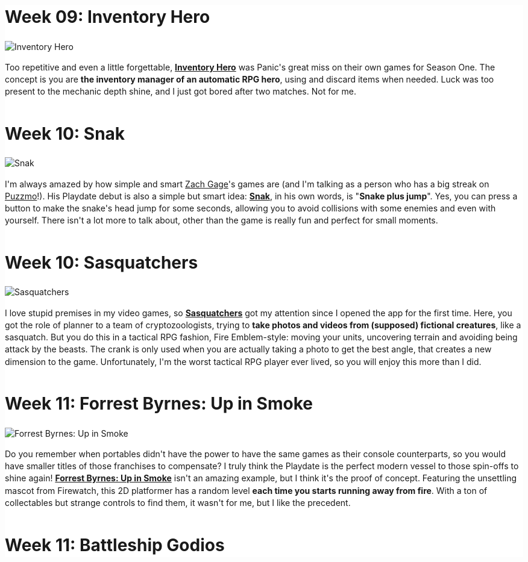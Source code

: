 # Week 09: Inventory Hero

![Inventory Hero](/img/posts/playdate-full-review/inventory.png)

Too repetitive and even a little forgettable, [**Inventory Hero**](https://play.date/games/inventory-hero/) was Panic's great miss on their own games for Season One. The concept is you are **the inventory manager of an automatic RPG hero**, using and discard items when needed. Luck was too present to the mechanic depth shine, and I just got bored after two matches. Not for me.

# Week 10: Snak

![Snak](/img/posts/playdate-full-review/snak.png)

I'm always amazed by how simple and smart [Zach Gage](http://www.stfj.net/)'s games are (and I'm talking as a person who has a big streak on [Puzzmo](https://www.puzzmo.com/)!). His Playdate debut is also a simple but smart idea: [**Snak**](https://play.date/games/snak/), in his own words, is "**Snake plus jump**". Yes, you can press a button to make the snake's head jump for some seconds, allowing you to avoid collisions with some enemies and even with yourself. There isn't a lot more to talk about, other than the game is really fun and perfect for small moments.

# Week 10: Sasquatchers

![Sasquatchers](/img/posts/playdate-full-review/sasquatchers.png)

I love stupid premises in my video games, so [**Sasquatchers**](https://play.date/games/sasquatchers/) got my attention since I opened the app for the first time. Here, you got the role of planner to a team of cryptozoologists, trying to **take photos and videos from (supposed) fictional creatures**, like a sasquatch. But you do this in a tactical RPG fashion, Fire Emblem-style: moving your units, uncovering terrain and avoiding being attack by the beasts. The crank is only used when you are actually taking a photo to get the best angle, that creates a new dimension to the game. Unfortunately, I'm the worst tactical RPG player ever lived, so you will enjoy this more than I did.

# Week 11: Forrest Byrnes: Up in Smoke

![Forrest Byrnes: Up in Smoke](/img/posts/playdate-full-review/forrest.png)

Do you remember when portables didn't have the power to have the same games as their console counterparts, so you would have smaller titles of those franchises to compensate? I truly think the Playdate is the perfect modern vessel to those spin-offs to shine again! [**Forrest Byrnes: Up in Smoke**](https://play.date/games/forrest-byrnes/) isn't an amazing example, but I think it's the proof of concept. Featuring the unsettling mascot from Firewatch, this 2D platformer has a random level **each time you starts running away from fire**. With a ton of collectables but strange controls to find them, it wasn't for me, but I like the precedent.

# Week 11: Battleship Godios
